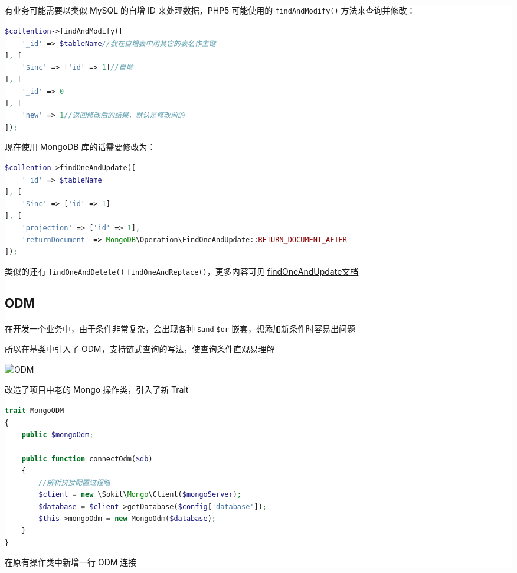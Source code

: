 有业务可能需要以类似 MySQL 的自增 ID 来处理数据，PHP5 可能使用的 `findAndModify()` 方法来查询并修改：

```php
$collention->findAndModify([
    '_id' => $tableName//我在自增表中用其它的表名作主键
], [
    '$inc' => ['id' => 1]//自增
], [
    '_id' => 0
], [
    'new' => 1//返回修改后的结果，默认是修改前的
]);
```

现在使用 MongoDB 库的话需要修改为：

```php
$collention->findOneAndUpdate([
    '_id' => $tableName
], [
    '$inc' => ['id' => 1]
], [
    'projection' => ['id' => 1],
    'returnDocument' => MongoDB\Operation\FindOneAndUpdate::RETURN_DOCUMENT_AFTER
]);
```

类似的还有 `findOneAndDelete()` `findOneAndReplace()`，更多内容可见 [findOneAndUpdate文档](https://docs.mongodb.com/php-library/current/reference/method/MongoDBCollection-findOneAndUpdate/)

## ODM

在开发一个业务中，由于条件非常复杂，会出现各种 `$and` `$or` 嵌套，想添加新条件时容易出问题

所以在基类中引入了 [ODM](https://github.com/sokil/php-mongo)，支持链式查询的写法，使查询条件直观易理解

![ODM](https://cdn.jsdelivr.net/gh/liluoao/cdn@0.0.4/image/mongo-odm.png)

改造了项目中老的 Mongo 操作类，引入了新 Trait

```php MongoODMTrait.php
trait MongoODM
{
    public $mongoOdm;

    public function connectOdm($db)
    {
        //解析拼接配置过程略
        $client = new \Sokil\Mongo\Client($mongoServer);
        $database = $client->getDatabase($config['database']);
        $this->mongoOdm = new MongoOdm($database);
    }
}
```

在原有操作类中新增一行 ODM 连接
